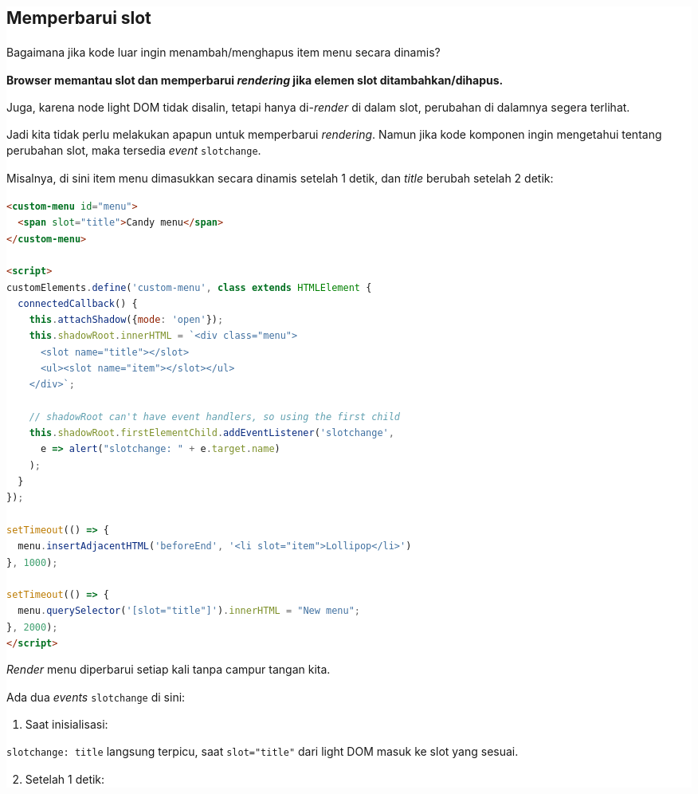 ##  Memperbarui slot

Bagaimana jika kode luar ingin menambah/menghapus item menu secara dinamis?

**Browser memantau slot dan memperbarui *rendering* jika elemen slot ditambahkan/dihapus.**

Juga, karena node light DOM tidak disalin, tetapi hanya di-*render* di dalam slot, perubahan di dalamnya segera terlihat.

Jadi kita tidak perlu melakukan apapun untuk memperbarui *rendering*. Namun jika kode komponen ingin mengetahui tentang perubahan slot, maka tersedia *event* `slotchange`.

Misalnya, di sini item menu dimasukkan secara dinamis setelah 1 detik, dan *title* berubah setelah 2 detik:

```html run untrusted height=80
<custom-menu id="menu">
  <span slot="title">Candy menu</span>
</custom-menu>

<script>
customElements.define('custom-menu', class extends HTMLElement {
  connectedCallback() {
    this.attachShadow({mode: 'open'});
    this.shadowRoot.innerHTML = `<div class="menu">
      <slot name="title"></slot>
      <ul><slot name="item"></slot></ul>
    </div>`;

    // shadowRoot can't have event handlers, so using the first child
    this.shadowRoot.firstElementChild.addEventListener('slotchange',
      e => alert("slotchange: " + e.target.name)
    );
  }
});

setTimeout(() => {
  menu.insertAdjacentHTML('beforeEnd', '<li slot="item">Lollipop</li>')
}, 1000);

setTimeout(() => {
  menu.querySelector('[slot="title"]').innerHTML = "New menu";
}, 2000);
</script>
```

*Render* menu diperbarui setiap kali tanpa campur tangan kita.

Ada dua *events* `slotchange` di sini:

1. Saat inisialisasi:

`slotchange: title` langsung terpicu, saat `slot="title"` dari light DOM masuk ke slot yang sesuai.

2. Setelah 1 detik:
